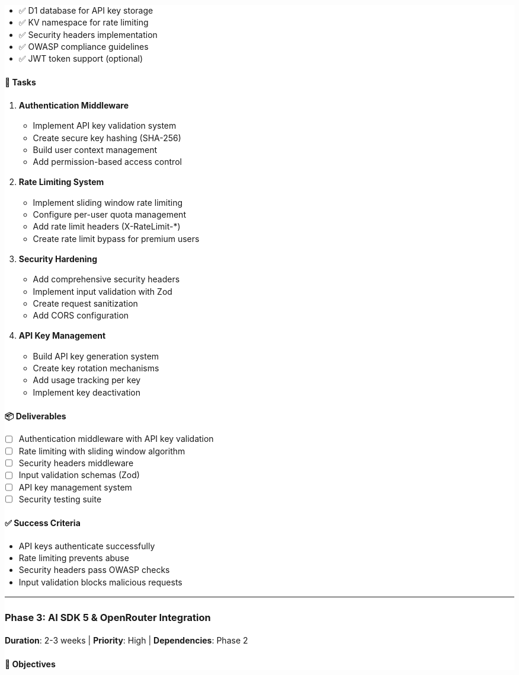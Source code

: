 - ✅ D1 database for API key storage
- ✅ KV namespace for rate limiting
- ✅ Security headers implementation
- ✅ OWASP compliance guidelines
- ✅ JWT token support (optional)

#### 🚀 Tasks

1. **Authentication Middleware**
   - Implement API key validation system
   - Create secure key hashing (SHA-256)
   - Build user context management
   - Add permission-based access control

2. **Rate Limiting System**
   - Implement sliding window rate limiting
   - Configure per-user quota management
   - Add rate limit headers (X-RateLimit-\*)
   - Create rate limit bypass for premium users

3. **Security Hardening**
   - Add comprehensive security headers
   - Implement input validation with Zod
   - Create request sanitization
   - Add CORS configuration

4. **API Key Management**
   - Build API key generation system
   - Create key rotation mechanisms
   - Add usage tracking per key
   - Implement key deactivation

#### 📦 Deliverables

- [ ] Authentication middleware with API key validation
- [ ] Rate limiting with sliding window algorithm
- [ ] Security headers middleware
- [ ] Input validation schemas (Zod)
- [ ] API key management system
- [ ] Security testing suite

#### ✅ Success Criteria

- API keys authenticate successfully
- Rate limiting prevents abuse
- Security headers pass OWASP checks
- Input validation blocks malicious requests

---

### Phase 3: AI SDK 5 & OpenRouter Integration

**Duration**: 2-3 weeks | **Priority**: High | **Dependencies**: Phase 2

#### 🎯 Objectives
